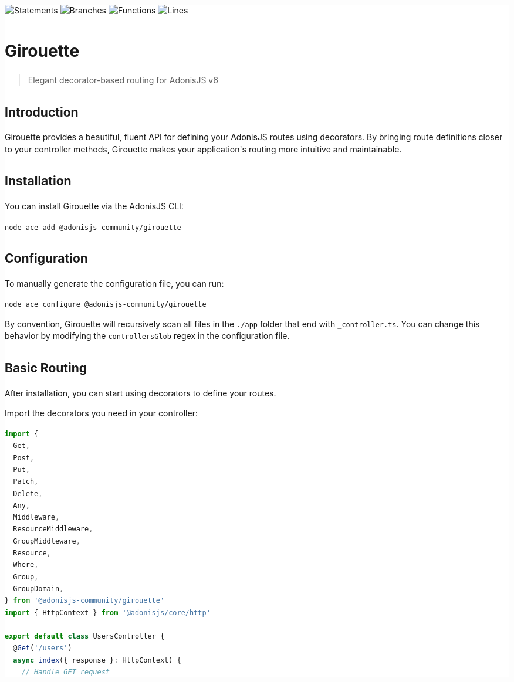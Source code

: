 ![Statements](https://img.shields.io/badge/statements-97.97%25-brightgreen.svg?style=flat)
![Branches](https://img.shields.io/badge/branches-91.48%25-brightgreen.svg?style=flat)
![Functions](https://img.shields.io/badge/functions-93.93%25-brightgreen.svg?style=flat)
![Lines](https://img.shields.io/badge/lines-97.97%25-brightgreen.svg?style=flat)

# Girouette

> Elegant decorator-based routing for AdonisJS v6

## Introduction

Girouette provides a beautiful, fluent API for defining your AdonisJS routes using decorators. By bringing route definitions closer to your controller methods, Girouette makes your application's routing more intuitive and maintainable.

## Installation

You can install Girouette via the AdonisJS CLI:

```bash
node ace add @adonisjs-community/girouette
```

## Configuration

To manually generate the configuration file, you can run:

```bash
node ace configure @adonisjs-community/girouette
```
By convention, Girouette will recursively scan all files in the `./app` folder that end with `_controller.ts`. You can change this behavior by modifying the `controllersGlob` regex in the configuration file.

## Basic Routing

After installation, you can start using decorators to define your routes.

Import the decorators you need in your controller:

```typescript
import {
  Get,
  Post,
  Put,
  Patch,
  Delete,
  Any,
  Middleware,
  ResourceMiddleware,
  GroupMiddleware,
  Resource,
  Where,
  Group,
  GroupDomain,
} from '@adonisjs-community/girouette'
import { HttpContext } from '@adonisjs/core/http'

export default class UsersController {
  @Get('/users')
  async index({ response }: HttpContext) {
    // Handle GET request
```